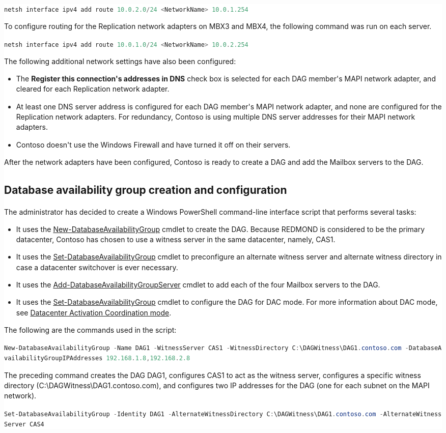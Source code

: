 ```powershell
netsh interface ipv4 add route 10.0.2.0/24 <NetworkName> 10.0.1.254
```

To configure routing for the Replication network adapters on MBX3 and MBX4, the following command was run on each server.

```powershell
netsh interface ipv4 add route 10.0.1.0/24 <NetworkName> 10.0.2.254
```

The following additional network settings have also been configured:

- The **Register this connection's addresses in DNS** check box is selected for each DAG member's MAPI network adapter, and cleared for each Replication network adapter.

- At least one DNS server address is configured for each DAG member's MAPI network adapter, and none are configured for the Replication network adapters. For redundancy, Contoso is using multiple DNS server addresses for their MAPI network adapters.

- Contoso doesn't use the Windows Firewall and have turned it off on their servers.

After the network adapters have been configured, Contoso is ready to create a DAG and add the Mailbox servers to the DAG.

## Database availability group creation and configuration

The administrator has decided to create a Windows PowerShell command-line interface script that performs several tasks:

- It uses the [New-DatabaseAvailabilityGroup](https://docs.microsoft.com/powershell/module/exchange/New-DatabaseAvailabilityGroup) cmdlet to create the DAG. Because REDMOND is considered to be the primary datacenter, Contoso has chosen to use a witness server in the same datacenter, namely, CAS1.

- It uses the [Set-DatabaseAvailabilityGroup](https://docs.microsoft.com/powershell/module/exchange/Set-DatabaseAvailabilityGroup) cmdlet to preconfigure an alternate witness server and alternate witness directory in case a datacenter switchover is ever necessary.

- It uses the [Add-DatabaseAvailabilityGroupServer](https://docs.microsoft.com/powershell/module/exchange/Add-DatabaseAvailabilityGroupServer) cmdlet to add each of the four Mailbox servers to the DAG.

- It uses the [Set-DatabaseAvailabilityGroup](https://docs.microsoft.com/powershell/module/exchange/Set-DatabaseAvailabilityGroup) cmdlet to configure the DAG for DAC mode. For more information about DAC mode, see [Datacenter Activation Coordination mode](datacenter-activation-coordination-mode-exchange-2013-help.md).

The following are the commands used in the script:
```powershell
New-DatabaseAvailabilityGroup -Name DAG1 -WitnessServer CAS1 -WitnessDirectory C:\DAGWitness\DAG1.contoso.com -DatabaseAvailabilityGroupIPAddresses 192.168.1.8,192.168.2.8
```

The preceding command creates the DAG DAG1, configures CAS1 to act as the witness server, configures a specific witness directory (C:\\DAGWitness\\DAG1.contoso.com), and configures two IP addresses for the DAG (one for each subnet on the MAPI network).

```powershell
Set-DatabaseAvailabilityGroup -Identity DAG1 -AlternateWitnessDirectory C:\DAGWitness\DAG1.contoso.com -AlternateWitnessServer CAS4
```
